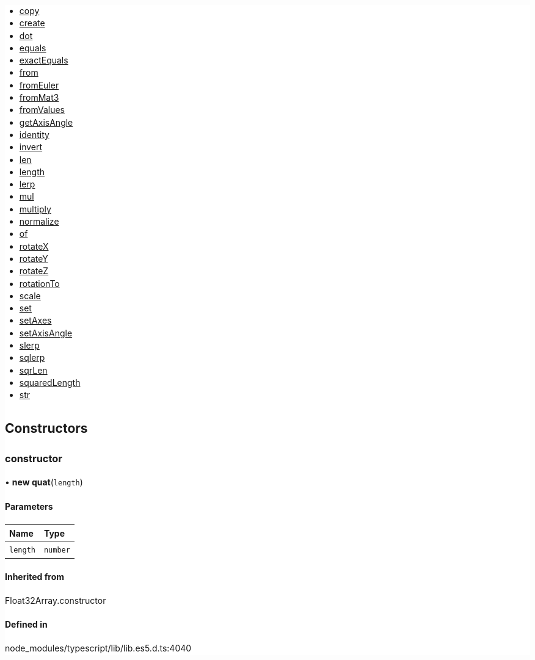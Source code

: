 - [copy](axes_lines._internal_.quat.md#copy)
- [create](axes_lines._internal_.quat.md#create)
- [dot](axes_lines._internal_.quat.md#dot)
- [equals](axes_lines._internal_.quat.md#equals)
- [exactEquals](axes_lines._internal_.quat.md#exactequals)
- [from](axes_lines._internal_.quat.md#from)
- [fromEuler](axes_lines._internal_.quat.md#fromeuler)
- [fromMat3](axes_lines._internal_.quat.md#frommat3)
- [fromValues](axes_lines._internal_.quat.md#fromvalues)
- [getAxisAngle](axes_lines._internal_.quat.md#getaxisangle)
- [identity](axes_lines._internal_.quat.md#identity)
- [invert](axes_lines._internal_.quat.md#invert)
- [len](axes_lines._internal_.quat.md#len)
- [length](axes_lines._internal_.quat.md#length-1)
- [lerp](axes_lines._internal_.quat.md#lerp)
- [mul](axes_lines._internal_.quat.md#mul)
- [multiply](axes_lines._internal_.quat.md#multiply)
- [normalize](axes_lines._internal_.quat.md#normalize)
- [of](axes_lines._internal_.quat.md#of)
- [rotateX](axes_lines._internal_.quat.md#rotatex)
- [rotateY](axes_lines._internal_.quat.md#rotatey)
- [rotateZ](axes_lines._internal_.quat.md#rotatez)
- [rotationTo](axes_lines._internal_.quat.md#rotationto)
- [scale](axes_lines._internal_.quat.md#scale)
- [set](axes_lines._internal_.quat.md#set-1)
- [setAxes](axes_lines._internal_.quat.md#setaxes)
- [setAxisAngle](axes_lines._internal_.quat.md#setaxisangle)
- [slerp](axes_lines._internal_.quat.md#slerp)
- [sqlerp](axes_lines._internal_.quat.md#sqlerp)
- [sqrLen](axes_lines._internal_.quat.md#sqrlen)
- [squaredLength](axes_lines._internal_.quat.md#squaredlength)
- [str](axes_lines._internal_.quat.md#str)

## Constructors

### constructor

• **new quat**(`length`)

#### Parameters

| Name | Type |
| :------ | :------ |
| `length` | `number` |

#### Inherited from

Float32Array.constructor

#### Defined in

node_modules/typescript/lib/lib.es5.d.ts:4040

